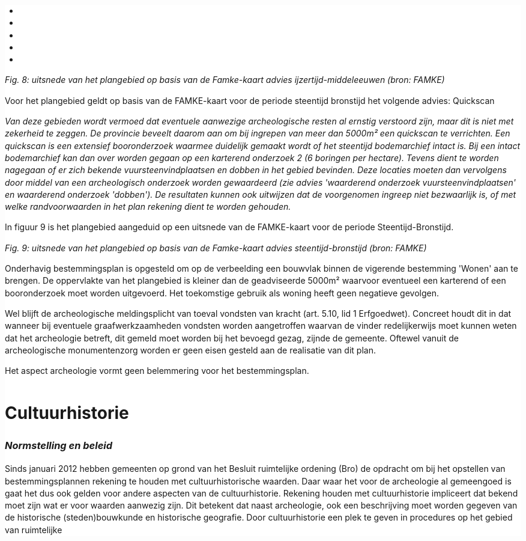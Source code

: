 - 
- 
- 
- 
- 

*Fig. 8: uitsnede van het plangebied op basis van de Famke-kaart advies ijzertijd-middeleeuwen (bron: FAMKE)*

Voor het plangebied geldt op basis van de FAMKE-kaart voor de periode steentijd bronstijd het volgende advies: Quickscan

*Van deze gebieden wordt vermoed dat eventuele aanwezige archeologische resten al ernstig verstoord zijn, maar dit is niet met zekerheid te zeggen. De provincie beveelt daarom aan om bij ingrepen van meer dan 5000m² een quickscan te verrichten. Een quickscan is een extensief booronderzoek waarmee duidelijk gemaakt wordt of het steentijd bodemarchief intact is. Bij een intact bodemarchief kan dan over worden gegaan op een karterend onderzoek 2 (6 boringen per hectare). Tevens dient te worden nagegaan of er zich bekende vuursteenvindplaatsen en dobben in het gebied bevinden. Deze locaties moeten dan vervolgens door middel van een archeologisch onderzoek worden gewaardeerd (zie advies 'waarderend onderzoek vuursteenvindplaatsen' en waarderend onderzoek 'dobben'). De resultaten kunnen ook uitwijzen dat de voorgenomen ingreep niet bezwaarlijk is, of met welke randvoorwaarden in het plan rekening dient te worden gehouden.*

In figuur 9 is het plangebied aangeduid op een uitsnede van de FAMKE-kaart voor de periode Steentijd-Bronstijd.

*Fig. 9: uitsnede van het plangebied op basis van de Famke-kaart advies steentijd-bronstijd (bron: FAMKE)*

Onderhavig bestemmingsplan is opgesteld om op de verbeelding een bouwvlak binnen de vigerende bestemming 'Wonen' aan te brengen. De oppervlakte van het plangebied is kleiner dan de geadviseerde 5000m² waarvoor eventueel een karterend of een booronderzoek moet worden uitgevoerd. Het toekomstige gebruik als woning heeft geen negatieve gevolgen.

Wel blijft de archeologische meldingsplicht van toeval vondsten van kracht (art. 5.10, lid 1 Erfgoedwet). Concreet houdt dit in dat wanneer bij eventuele graafwerkzaamheden vondsten worden aangetroffen waarvan de vinder redelijkerwijs moet kunnen weten dat het archeologie betreft, dit gemeld moet worden bij het bevoegd gezag, zijnde de gemeente. Oftewel vanuit de archeologische monumentenzorg worden er geen eisen gesteld aan de realisatie van dit plan.

Het aspect archeologie vormt geen belemmering voor het bestemmingsplan.

# **Cultuurhistorie**

### *Normstelling en beleid*

Sinds januari 2012 hebben gemeenten op grond van het Besluit ruimtelijke ordening (Bro) de opdracht om bij het opstellen van bestemmingsplannen rekening te houden met cultuurhistorische waarden. Daar waar het voor de archeologie al gemeengoed is gaat het dus ook gelden voor andere aspecten van de cultuurhistorie. Rekening houden met cultuurhistorie impliceert dat bekend moet zijn wat er voor waarden aanwezig zijn. Dit betekent dat naast archeologie, ook een beschrijving moet worden gegeven van de historische (steden)bouwkunde en historische geografie. Door cultuurhistorie een plek te geven in procedures op het gebied van ruimtelijke
